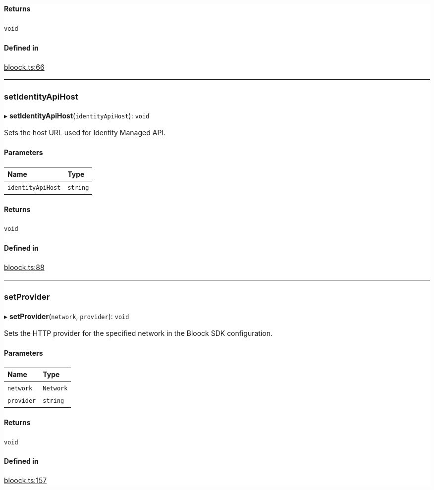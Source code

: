 #### Returns

`void`

#### Defined in

[bloock.ts:66](https://github.com/bloock/bloock-sdk/blob/dcd4dc7/languages/js/src/bloock.ts#L66)

___

### setIdentityApiHost

▸ **setIdentityApiHost**(`identityApiHost`): `void`

Sets the host URL used for Identity Managed API.

#### Parameters

| Name | Type |
| :------ | :------ |
| `identityApiHost` | `string` |

#### Returns

`void`

#### Defined in

[bloock.ts:88](https://github.com/bloock/bloock-sdk/blob/dcd4dc7/languages/js/src/bloock.ts#L88)

___

### setProvider

▸ **setProvider**(`network`, `provider`): `void`

Sets the HTTP provider for the specified network in the Bloock SDK configuration.

#### Parameters

| Name | Type |
| :------ | :------ |
| `network` | `Network` |
| `provider` | `string` |

#### Returns

`void`

#### Defined in

[bloock.ts:157](https://github.com/bloock/bloock-sdk/blob/dcd4dc7/languages/js/src/bloock.ts#L157)
